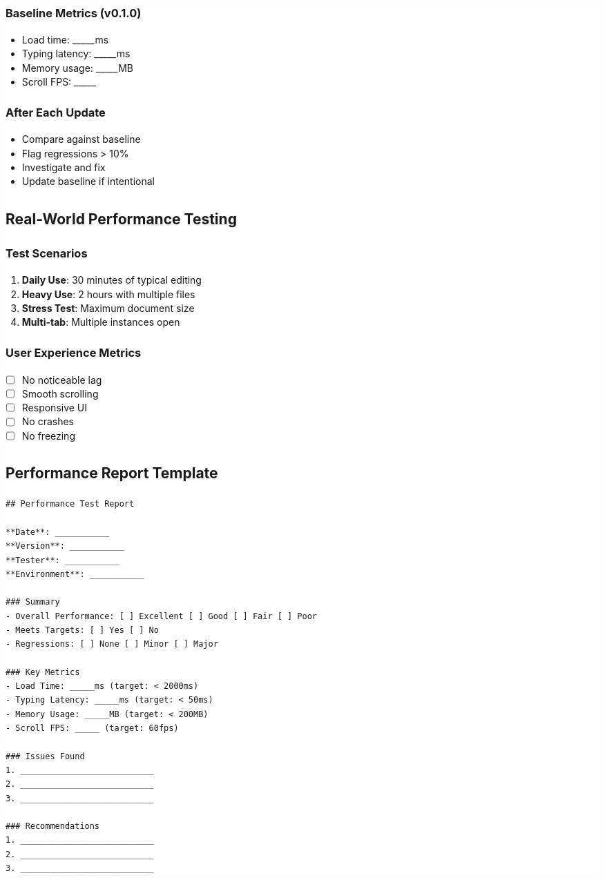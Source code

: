 ### Baseline Metrics (v0.1.0)
- Load time: _____ms
- Typing latency: _____ms
- Memory usage: _____MB
- Scroll FPS: _____

### After Each Update
- Compare against baseline
- Flag regressions > 10%
- Investigate and fix
- Update baseline if intentional

## Real-World Performance Testing

### Test Scenarios
1. **Daily Use**: 30 minutes of typical editing
2. **Heavy Use**: 2 hours with multiple files
3. **Stress Test**: Maximum document size
4. **Multi-tab**: Multiple instances open

### User Experience Metrics
- [ ] No noticeable lag
- [ ] Smooth scrolling
- [ ] Responsive UI
- [ ] No crashes
- [ ] No freezing

## Performance Report Template

```
## Performance Test Report

**Date**: ___________
**Version**: ___________
**Tester**: ___________
**Environment**: ___________

### Summary
- Overall Performance: [ ] Excellent [ ] Good [ ] Fair [ ] Poor
- Meets Targets: [ ] Yes [ ] No
- Regressions: [ ] None [ ] Minor [ ] Major

### Key Metrics
- Load Time: _____ms (target: < 2000ms)
- Typing Latency: _____ms (target: < 50ms)
- Memory Usage: _____MB (target: < 200MB)
- Scroll FPS: _____ (target: 60fps)

### Issues Found
1. ___________________________
2. ___________________________
3. ___________________________

### Recommendations
1. ___________________________
2. ___________________________
3. ___________________________
```
